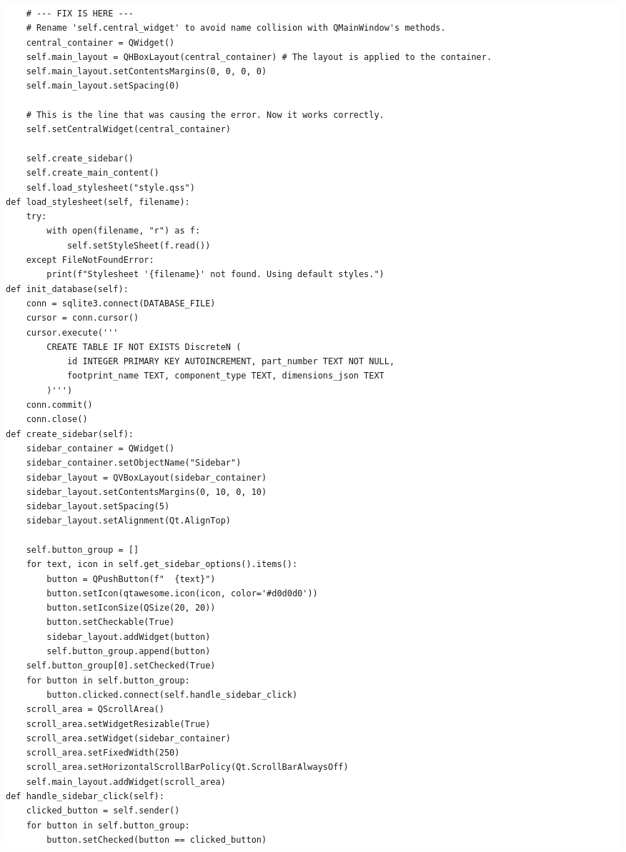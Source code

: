         # --- FIX IS HERE ---
        # Rename 'self.central_widget' to avoid name collision with QMainWindow's methods.
        central_container = QWidget()
        self.main_layout = QHBoxLayout(central_container) # The layout is applied to the container.
        self.main_layout.setContentsMargins(0, 0, 0, 0)
        self.main_layout.setSpacing(0)
        
        # This is the line that was causing the error. Now it works correctly.
        self.setCentralWidget(central_container)
        
        self.create_sidebar()
        self.create_main_content()
        self.load_stylesheet("style.qss")
    def load_stylesheet(self, filename):
        try:
            with open(filename, "r") as f:
                self.setStyleSheet(f.read())
        except FileNotFoundError:
            print(f"Stylesheet '{filename}' not found. Using default styles.")
    def init_database(self):
        conn = sqlite3.connect(DATABASE_FILE)
        cursor = conn.cursor()
        cursor.execute('''
            CREATE TABLE IF NOT EXISTS DiscreteN (
                id INTEGER PRIMARY KEY AUTOINCREMENT, part_number TEXT NOT NULL,
                footprint_name TEXT, component_type TEXT, dimensions_json TEXT
            )''')
        conn.commit()
        conn.close()
    def create_sidebar(self):
        sidebar_container = QWidget()
        sidebar_container.setObjectName("Sidebar")
        sidebar_layout = QVBoxLayout(sidebar_container)
        sidebar_layout.setContentsMargins(0, 10, 0, 10)
        sidebar_layout.setSpacing(5)
        sidebar_layout.setAlignment(Qt.AlignTop)
        
        self.button_group = []
        for text, icon in self.get_sidebar_options().items():
            button = QPushButton(f"  {text}")
            button.setIcon(qtawesome.icon(icon, color='#d0d0d0'))
            button.setIconSize(QSize(20, 20))
            button.setCheckable(True)
            sidebar_layout.addWidget(button)
            self.button_group.append(button)
        self.button_group[0].setChecked(True)
        for button in self.button_group:
            button.clicked.connect(self.handle_sidebar_click)
        scroll_area = QScrollArea()
        scroll_area.setWidgetResizable(True)
        scroll_area.setWidget(sidebar_container)
        scroll_area.setFixedWidth(250)
        scroll_area.setHorizontalScrollBarPolicy(Qt.ScrollBarAlwaysOff)
        self.main_layout.addWidget(scroll_area)
    def handle_sidebar_click(self):
        clicked_button = self.sender()
        for button in self.button_group:
            button.setChecked(button == clicked_button)